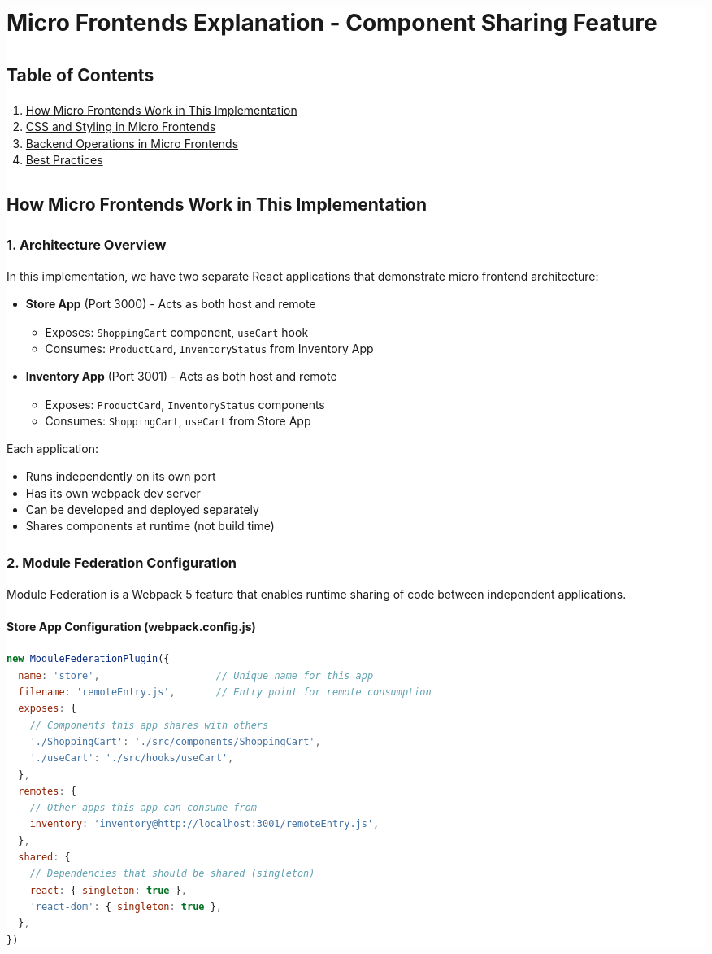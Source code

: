 # Micro Frontends Explanation - Component Sharing Feature

## Table of Contents
1. [How Micro Frontends Work in This Implementation](#how-micro-frontends-work-in-this-implementation)
2. [CSS and Styling in Micro Frontends](#css-and-styling-in-micro-frontends)
3. [Backend Operations in Micro Frontends](#backend-operations-in-micro-frontends)
4. [Best Practices](#best-practices)

## How Micro Frontends Work in This Implementation

### 1. Architecture Overview

In this implementation, we have two separate React applications that demonstrate micro frontend architecture:

- **Store App** (Port 3000) - Acts as both host and remote
  - Exposes: `ShoppingCart` component, `useCart` hook
  - Consumes: `ProductCard`, `InventoryStatus` from Inventory App

- **Inventory App** (Port 3001) - Acts as both host and remote
  - Exposes: `ProductCard`, `InventoryStatus` components
  - Consumes: `ShoppingCart`, `useCart` from Store App

Each application:
- Runs independently on its own port
- Has its own webpack dev server
- Can be developed and deployed separately
- Shares components at runtime (not build time)

### 2. Module Federation Configuration

Module Federation is a Webpack 5 feature that enables runtime sharing of code between independent applications.

#### Store App Configuration (webpack.config.js)
```javascript
new ModuleFederationPlugin({
  name: 'store',                    // Unique name for this app
  filename: 'remoteEntry.js',       // Entry point for remote consumption
  exposes: {
    // Components this app shares with others
    './ShoppingCart': './src/components/ShoppingCart',
    './useCart': './src/hooks/useCart',
  },
  remotes: {
    // Other apps this app can consume from
    inventory: 'inventory@http://localhost:3001/remoteEntry.js',
  },
  shared: {
    // Dependencies that should be shared (singleton)
    react: { singleton: true },
    'react-dom': { singleton: true },
  },
})
```
